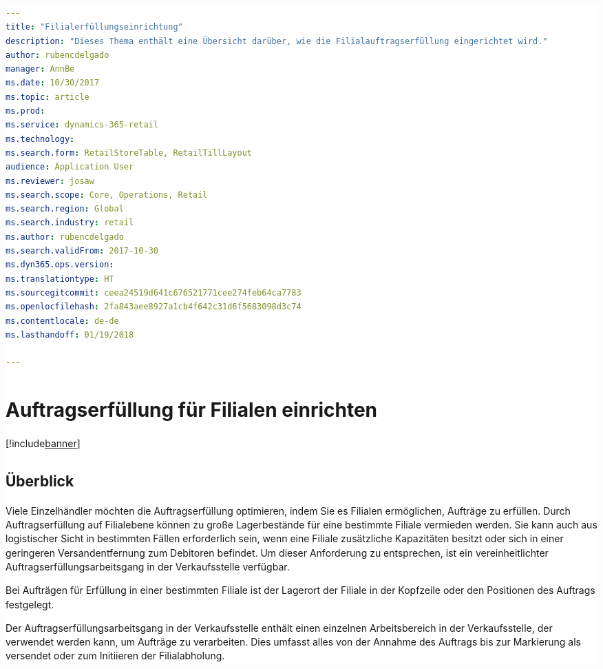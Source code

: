 ```yaml
---
title: "Filialerfüllungseinrichtung"
description: "Dieses Thema enthält eine Übersicht darüber, wie die Filialauftragserfüllung eingerichtet wird."
author: rubencdelgado
manager: AnnBe
ms.date: 10/30/2017
ms.topic: article
ms.prod: 
ms.service: dynamics-365-retail
ms.technology: 
ms.search.form: RetailStoreTable, RetailTillLayout
audience: Application User
ms.reviewer: josaw
ms.search.scope: Core, Operations, Retail
ms.search.region: Global
ms.search.industry: retail
ms.author: rubencdelgado
ms.search.validFrom: 2017-10-30
ms.dyn365.ops.version: 
ms.translationtype: HT
ms.sourcegitcommit: ceea24519d641c676521771cee274feb64ca7783
ms.openlocfilehash: 2fa843aee8927a1cb4f642c31d6f5683098d3c74
ms.contentlocale: de-de
ms.lasthandoff: 01/19/2018

---
```



# <a name="set-up-order-fulfillment-for-stores"></a>Auftragserfüllung für Filialen einrichten

[!include[banner](includes/banner.md)]

## <a name="overview"></a>Überblick
Viele Einzelhändler möchten die Auftragserfüllung optimieren, indem Sie es Filialen ermöglichen, Aufträge zu erfüllen. Durch Auftragserfüllung auf Filialebene können zu große Lagerbestände für eine bestimmte Filiale vermieden werden. Sie kann auch aus logistischer Sicht in bestimmten Fällen erforderlich sein, wenn eine Filiale zusätzliche Kapazitäten besitzt oder sich in einer geringeren Versandentfernung zum Debitoren befindet. Um dieser Anforderung zu entsprechen, ist ein vereinheitlichter Auftragserfüllungsarbeitsgang in der Verkaufsstelle verfügbar.

Bei Aufträgen für Erfüllung in einer bestimmten Filiale ist der Lagerort der Filiale in der Kopfzeile oder den Positionen des Auftrags festgelegt. 

Der Auftragserfüllungsarbeitsgang in der Verkaufsstelle enthält einen einzelnen Arbeitsbereich in der Verkaufsstelle, der verwendet werden kann, um Aufträge zu verarbeiten. Dies umfasst alles von der Annahme des Auftrags bis zur Markierung als versendet oder zum Initiieren der Filialabholung. 

